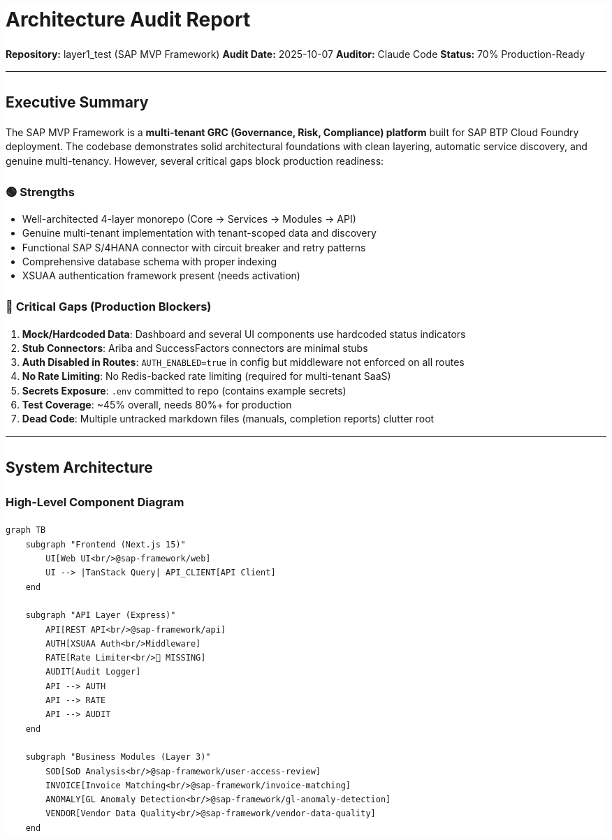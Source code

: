 # Architecture Audit Report

**Repository:** layer1_test (SAP MVP Framework)
**Audit Date:** 2025-10-07
**Auditor:** Claude Code
**Status:** 70% Production-Ready

---

## Executive Summary

The SAP MVP Framework is a **multi-tenant GRC (Governance, Risk, Compliance) platform** built for SAP BTP Cloud Foundry deployment. The codebase demonstrates solid architectural foundations with clean layering, automatic service discovery, and genuine multi-tenancy. However, several critical gaps block production readiness:

### 🟢 **Strengths**
- Well-architected 4-layer monorepo (Core → Services → Modules → API)
- Genuine multi-tenant implementation with tenant-scoped data and discovery
- Functional SAP S/4HANA connector with circuit breaker and retry patterns
- Comprehensive database schema with proper indexing
- XSUAA authentication framework present (needs activation)

### 🔴 **Critical Gaps (Production Blockers)**
1. **Mock/Hardcoded Data**: Dashboard and several UI components use hardcoded status indicators
2. **Stub Connectors**: Ariba and SuccessFactors connectors are minimal stubs
3. **Auth Disabled in Routes**: `AUTH_ENABLED=true` in config but middleware not enforced on all routes
4. **No Rate Limiting**: No Redis-backed rate limiting (required for multi-tenant SaaS)
5. **Secrets Exposure**: `.env` committed to repo (contains example secrets)
6. **Test Coverage**: ~45% overall, needs 80%+ for production
7. **Dead Code**: Multiple untracked markdown files (manuals, completion reports) clutter root

---

## System Architecture

### High-Level Component Diagram

```mermaid
graph TB
    subgraph "Frontend (Next.js 15)"
        UI[Web UI<br/>@sap-framework/web]
        UI --> |TanStack Query| API_CLIENT[API Client]
    end

    subgraph "API Layer (Express)"
        API[REST API<br/>@sap-framework/api]
        AUTH[XSUAA Auth<br/>Middleware]
        RATE[Rate Limiter<br/>🔴 MISSING]
        AUDIT[Audit Logger]
        API --> AUTH
        API --> RATE
        API --> AUDIT
    end

    subgraph "Business Modules (Layer 3)"
        SOD[SoD Analysis<br/>@sap-framework/user-access-review]
        INVOICE[Invoice Matching<br/>@sap-framework/invoice-matching]
        ANOMALY[GL Anomaly Detection<br/>@sap-framework/gl-anomaly-detection]
        VENDOR[Vendor Data Quality<br/>@sap-framework/vendor-data-quality]
    end
```